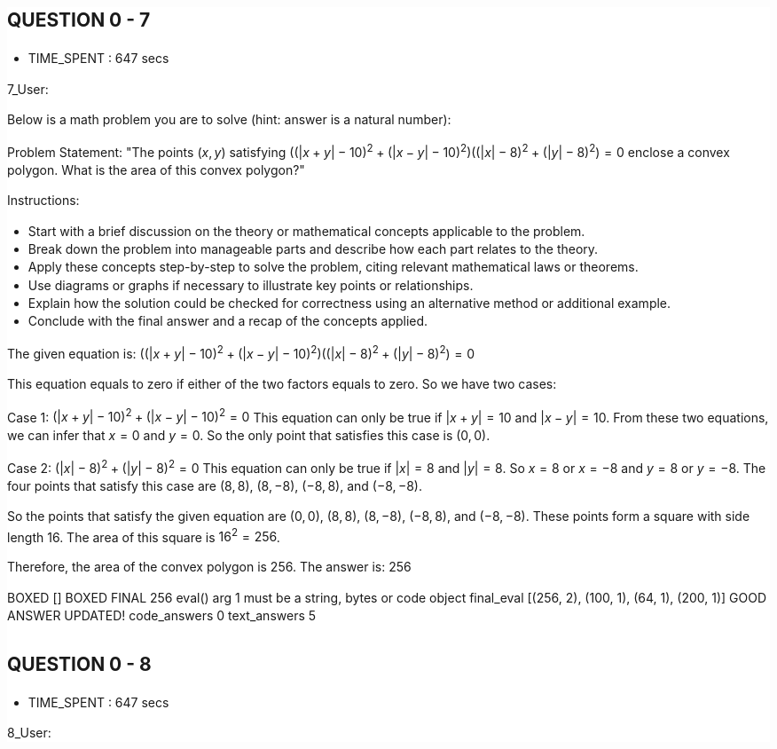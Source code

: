 ## QUESTION 0 - 7 
- TIME_SPENT : 647 secs

7_User:

Below is a math problem you are to solve (hint: answer is a natural number):

Problem Statement: "The points $\left(x, y\right)$ satisfying $((\vert x + y \vert - 10)^2 + ( \vert x - y \vert - 10)^2)((\vert x \vert - 8)^2 + ( \vert y \vert - 8)^2) = 0$ enclose a convex polygon. What is the area of this convex polygon?"

Instructions:
- Start with a brief discussion on the theory or mathematical concepts applicable to the problem.
- Break down the problem into manageable parts and describe how each part relates to the theory.
- Apply these concepts step-by-step to solve the problem, citing relevant mathematical laws or theorems.
- Use diagrams or graphs if necessary to illustrate key points or relationships.
- Explain how the solution could be checked for correctness using an alternative method or additional example.
- Conclude with the final answer and a recap of the concepts applied.



The given equation is: $((\vert x + y \vert - 10)^2 + ( \vert x - y \vert - 10)^2)((\vert x \vert - 8)^2 + ( \vert y \vert - 8)^2) = 0$

This equation equals to zero if either of the two factors equals to zero. So we have two cases:

Case 1: $(\vert x + y \vert - 10)^2 + ( \vert x - y \vert - 10)^2 = 0$
This equation can only be true if $\vert x + y \vert = 10$ and $\vert x - y \vert = 10$.
From these two equations, we can infer that $x = 0$ and $y = 0$. So the only point that satisfies this case is $(0,0)$.

Case 2: $(\vert x \vert - 8)^2 + ( \vert y \vert - 8)^2 = 0$
This equation can only be true if $\vert x \vert = 8$ and $\vert y \vert = 8$. So $x = 8$ or $x = -8$ and $y = 8$ or $y = -8$. The four points that satisfy this case are $(8,8)$, $(8,-8)$, $(-8,8)$, and $(-8,-8)$.

So the points that satisfy the given equation are $(0,0)$, $(8,8)$, $(8,-8)$, $(-8,8)$, and $(-8,-8)$. These points form a square with side length $16$. The area of this square is $16^2 = 256$.

Therefore, the area of the convex polygon is $256$.
The answer is: $256$

BOXED []
BOXED FINAL 256
eval() arg 1 must be a string, bytes or code object final_eval
[(256, 2), (100, 1), (64, 1), (200, 1)]
GOOD ANSWER UPDATED!
code_answers 0 text_answers 5



## QUESTION 0 - 8 
- TIME_SPENT : 647 secs

8_User:
